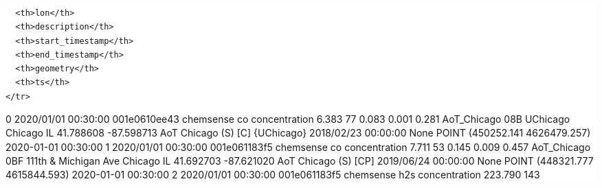       <th>lon</th>
      <th>description</th>
      <th>start_timestamp</th>
      <th>end_timestamp</th>
      <th>geometry</th>
      <th>ts</th>
    </tr>
  </thead>
  <tbody>
    <tr>
      <th>0</th>
      <td>2020/01/01 00:30:00</td>
      <td>001e0610ee43</td>
      <td>chemsense</td>
      <td>co</td>
      <td>concentration</td>
      <td>6.383</td>
      <td>77</td>
      <td>0.083</td>
      <td>0.001</td>
      <td>0.281</td>
      <td>AoT_Chicago</td>
      <td>08B</td>
      <td>UChicago Chicago IL</td>
      <td>41.788608</td>
      <td>-87.598713</td>
      <td>AoT Chicago (S) [C] {UChicago}</td>
      <td>2018/02/23 00:00:00</td>
      <td>None</td>
      <td>POINT (450252.141 4626479.257)</td>
      <td>2020-01-01 00:30:00</td>
    </tr>
    <tr>
      <th>1</th>
      <td>2020/01/01 00:30:00</td>
      <td>001e061183f5</td>
      <td>chemsense</td>
      <td>co</td>
      <td>concentration</td>
      <td>7.711</td>
      <td>53</td>
      <td>0.145</td>
      <td>0.009</td>
      <td>0.457</td>
      <td>AoT_Chicago</td>
      <td>0BF</td>
      <td>111th &amp; Michigan Ave Chicago IL</td>
      <td>41.692703</td>
      <td>-87.621020</td>
      <td>AoT Chicago (S) [CP]</td>
      <td>2019/06/24 00:00:00</td>
      <td>None</td>
      <td>POINT (448321.777 4615844.593)</td>
      <td>2020-01-01 00:30:00</td>
    </tr>
    <tr>
      <th>2</th>
      <td>2020/01/01 00:30:00</td>
      <td>001e061183f5</td>
      <td>chemsense</td>
      <td>h2s</td>
      <td>concentration</td>
      <td>223.790</td>
      <td>143</td>
